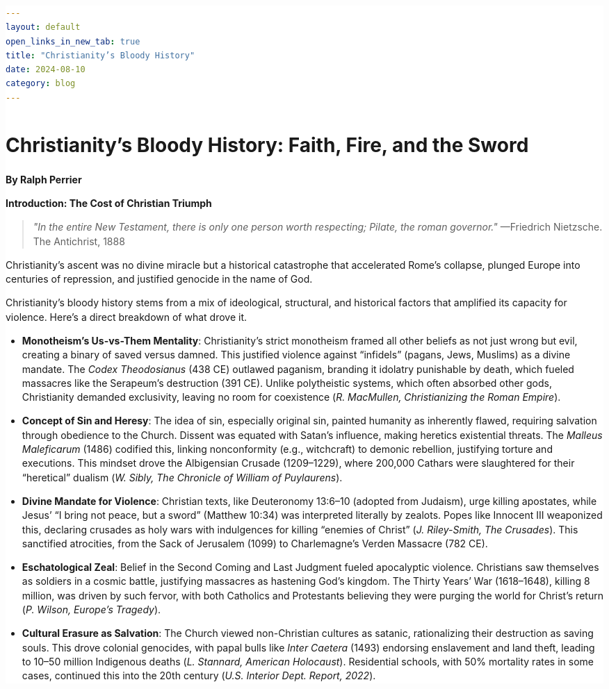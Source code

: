 ```yaml
---
layout: default
open_links_in_new_tab: true
title: "Christianity’s Bloody History"
date: 2024-08-10
category: blog
---
```


# Christianity’s Bloody History: Faith, Fire, and the Sword

**By Ralph Perrier**  

**Introduction: The Cost of Christian Triumph**  
> *"In the entire New Testament, there is only one person worth respecting; Pilate, the roman governor."* —Friedrich Nietzsche. The Antichrist, 1888  

Christianity’s ascent was no divine miracle but a historical catastrophe that accelerated Rome’s collapse, plunged Europe into centuries of repression, and justified genocide in the name of God.

Christianity’s bloody history stems from a mix of ideological, structural, and historical factors that amplified its capacity for violence. Here’s a direct breakdown of what drove it.

- **Monotheism’s Us-vs-Them Mentality**: Christianity’s strict monotheism framed all other beliefs as not just wrong but evil, creating a binary of saved versus damned. This justified violence against “infidels” (pagans, Jews, Muslims) as a divine mandate. The *Codex Theodosianus* (438 CE) outlawed paganism, branding it idolatry punishable by death, which fueled massacres like the Serapeum’s destruction (391 CE). Unlike polytheistic systems, which often absorbed other gods, Christianity demanded exclusivity, leaving no room for coexistence (*R. MacMullen, Christianizing the Roman Empire*).

- **Concept of Sin and Heresy**: The idea of sin, especially original sin, painted humanity as inherently flawed, requiring salvation through obedience to the Church. Dissent was equated with Satan’s influence, making heretics existential threats. The *Malleus Maleficarum* (1486) codified this, linking nonconformity (e.g., witchcraft) to demonic rebellion, justifying torture and executions. This mindset drove the Albigensian Crusade (1209–1229), where 200,000 Cathars were slaughtered for their “heretical” dualism (*W. Sibly, The Chronicle of William of Puylaurens*).

- **Divine Mandate for Violence**: Christian texts, like Deuteronomy 13:6–10 (adopted from Judaism), urge killing apostates, while Jesus’ “I bring not peace, but a sword” (Matthew 10:34) was interpreted literally by zealots. Popes like Innocent III weaponized this, declaring crusades as holy wars with indulgences for killing “enemies of Christ” (*J. Riley-Smith, The Crusades*). This sanctified atrocities, from the Sack of Jerusalem (1099) to Charlemagne’s Verden Massacre (782 CE).

- **Eschatological Zeal**: Belief in the Second Coming and Last Judgment fueled apocalyptic violence. Christians saw themselves as soldiers in a cosmic battle, justifying massacres as hastening God’s kingdom. The Thirty Years’ War (1618–1648), killing 8 million, was driven by such fervor, with both Catholics and Protestants believing they were purging the world for Christ’s return (*P. Wilson, Europe’s Tragedy*).

- **Cultural Erasure as Salvation**: The Church viewed non-Christian cultures as satanic, rationalizing their destruction as saving souls. This drove colonial genocides, with papal bulls like *Inter Caetera* (1493) endorsing enslavement and land theft, leading to 10–50 million Indigenous deaths (*L. Stannard, American Holocaust*). Residential schools, with 50% mortality rates in some cases, continued this into the 20th century (*U.S. Interior Dept. Report, 2022*).

